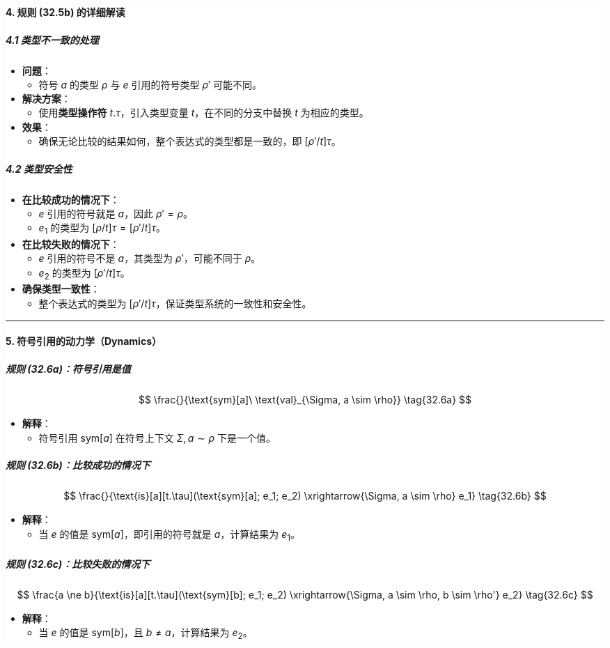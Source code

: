 
#### 4. 规则 (32.5b) 的详细解读

##### 4.1 类型不一致的处理

- **问题**：
  - 符号 $a$ 的类型 $\rho$ 与 $e$ 引用的符号类型 $\rho'$ 可能不同。
- **解决方案**：
  - 使用**类型操作符** $t.\tau$，引入类型变量 $t$，在不同的分支中替换 $t$ 为相应的类型。
- **效果**：
  - 确保无论比较的结果如何，整个表达式的类型都是一致的，即 $[\rho' / t]\tau$。

##### 4.2 类型安全性

- **在比较成功的情况下**：
  - $e$ 引用的符号就是 $a$，因此 $\rho' = \rho$。
  - $e_1$ 的类型为 $[\rho / t]\tau = [\rho' / t]\tau$。
- **在比较失败的情况下**：
  - $e$ 引用的符号不是 $a$，其类型为 $\rho'$，可能不同于 $\rho$。
  - $e_2$ 的类型为 $[\rho' / t]\tau$。
- **确保类型一致性**：
  - 整个表达式的类型为 $[\rho' / t]\tau$，保证类型系统的一致性和安全性。

---

#### 5. 符号引用的动力学（Dynamics）

##### 规则 (32.6a)：符号引用是值

$$
\frac{}{\text{sym}[a]\ \text{val}_{\Sigma, a \sim \rho}}
\tag{32.6a}
$$

- **解释**：
  - 符号引用 $\text{sym}[a]$ 在符号上下文 $\Sigma, a \sim \rho$ 下是一个值。

##### 规则 (32.6b)：比较成功的情况下

$$
\frac{}{\text{is}[a][t.\tau](\text{sym}[a]; e_1; e_2) \xrightarrow{\Sigma, a \sim \rho} e_1}
\tag{32.6b}
$$

- **解释**：
  - 当 $e$ 的值是 $\text{sym}[a]$，即引用的符号就是 $a$，计算结果为 $e_1$。

##### 规则 (32.6c)：比较失败的情况下

$$
\frac{a \ne b}{\text{is}[a][t.\tau](\text{sym}[b]; e_1; e_2) \xrightarrow{\Sigma, a \sim \rho, b \sim \rho'} e_2}
\tag{32.6c}
$$

- **解释**：
  - 当 $e$ 的值是 $\text{sym}[b]$，且 $b \ne a$，计算结果为 $e_2$。
